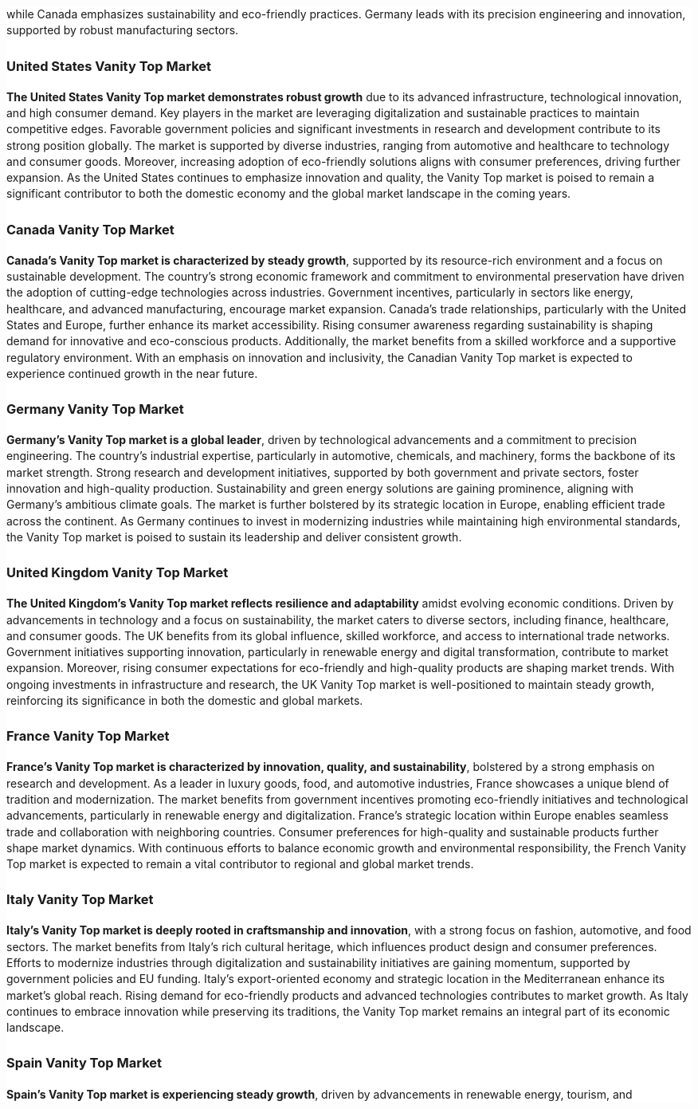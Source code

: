 while Canada emphasizes sustainability and eco-friendly practices. Germany leads with its precision engineering and innovation, supported by robust manufacturing sectors.</span></em></p></blockquote><h3><strong>United States Vanity Top Market</strong></h3><p><strong>The United States Vanity Top market demonstrates robust growth</strong> due to its advanced infrastructure, technological innovation, and high consumer demand. Key players in the market are leveraging digitalization and sustainable practices to maintain competitive edges. Favorable government policies and significant investments in research and development contribute to its strong position globally. The market is supported by diverse industries, ranging from automotive and healthcare to technology and consumer goods. Moreover, increasing adoption of eco-friendly solutions aligns with consumer preferences, driving further expansion. As the United States continues to emphasize innovation and quality, the Vanity Top market is poised to remain a significant contributor to both the domestic economy and the global market landscape in the coming years.</p><h3><strong>Canada Vanity Top Market</strong></h3><p><strong>Canada&rsquo;s Vanity Top market is characterized by steady growth</strong>, supported by its resource-rich environment and a focus on sustainable development. The country&rsquo;s strong economic framework and commitment to environmental preservation have driven the adoption of cutting-edge technologies across industries. Government incentives, particularly in sectors like energy, healthcare, and advanced manufacturing, encourage market expansion. Canada&rsquo;s trade relationships, particularly with the United States and Europe, further enhance its market accessibility. Rising consumer awareness regarding sustainability is shaping demand for innovative and eco-conscious products. Additionally, the market benefits from a skilled workforce and a supportive regulatory environment. With an emphasis on innovation and inclusivity, the Canadian Vanity Top market is expected to experience continued growth in the near future.</p><h3><strong>Germany Vanity Top Market</strong></h3><p><strong>Germany&rsquo;s Vanity Top market is a global leader</strong>, driven by technological advancements and a commitment to precision engineering. The country&rsquo;s industrial expertise, particularly in automotive, chemicals, and machinery, forms the backbone of its market strength. Strong research and development initiatives, supported by both government and private sectors, foster innovation and high-quality production. Sustainability and green energy solutions are gaining prominence, aligning with Germany&rsquo;s ambitious climate goals. The market is further bolstered by its strategic location in Europe, enabling efficient trade across the continent. As Germany continues to invest in modernizing industries while maintaining high environmental standards, the Vanity Top market is poised to sustain its leadership and deliver consistent growth.</p><h3><strong>United Kingdom Vanity Top Market</strong></h3><p><strong>The United Kingdom&rsquo;s Vanity Top market reflects resilience and adaptability</strong> amidst evolving economic conditions. Driven by advancements in technology and a focus on sustainability, the market caters to diverse sectors, including finance, healthcare, and consumer goods. The UK benefits from its global influence, skilled workforce, and access to international trade networks. Government initiatives supporting innovation, particularly in renewable energy and digital transformation, contribute to market expansion. Moreover, rising consumer expectations for eco-friendly and high-quality products are shaping market trends. With ongoing investments in infrastructure and research, the UK Vanity Top market is well-positioned to maintain steady growth, reinforcing its significance in both the domestic and global markets.</p><h3><strong>France Vanity Top Market</strong></h3><p><strong>France&rsquo;s Vanity Top market is characterized by innovation, quality, and sustainability</strong>, bolstered by a strong emphasis on research and development. As a leader in luxury goods, food, and automotive industries, France showcases a unique blend of tradition and modernization. The market benefits from government incentives promoting eco-friendly initiatives and technological advancements, particularly in renewable energy and digitalization. France&rsquo;s strategic location within Europe enables seamless trade and collaboration with neighboring countries. Consumer preferences for high-quality and sustainable products further shape market dynamics. With continuous efforts to balance economic growth and environmental responsibility, the French Vanity Top market is expected to remain a vital contributor to regional and global market trends.</p><h3><strong>Italy Vanity Top Market</strong></h3><p><strong>Italy&rsquo;s Vanity Top market is deeply rooted in craftsmanship and innovation</strong>, with a strong focus on fashion, automotive, and food sectors. The market benefits from Italy&rsquo;s rich cultural heritage, which influences product design and consumer preferences. Efforts to modernize industries through digitalization and sustainability initiatives are gaining momentum, supported by government policies and EU funding. Italy&rsquo;s export-oriented economy and strategic location in the Mediterranean enhance its market&rsquo;s global reach. Rising demand for eco-friendly products and advanced technologies contributes to market growth. As Italy continues to embrace innovation while preserving its traditions, the Vanity Top market remains an integral part of its economic landscape.</p><h3><strong>Spain Vanity Top Market</strong></h3><p><strong>Spain&rsquo;s Vanity Top market is experiencing steady growth</strong>, driven by advancements in renewable energy, tourism, and